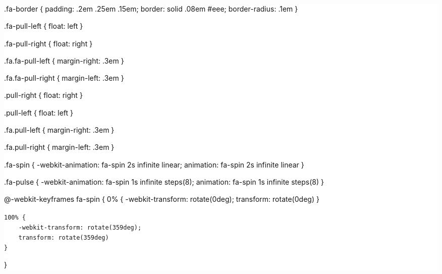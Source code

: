 .fa-border {
    padding: .2em .25em .15em;
    border: solid .08em #eee;
    border-radius: .1em
}

.fa-pull-left {
    float: left
}

.fa-pull-right {
    float: right
}

.fa.fa-pull-left {
    margin-right: .3em
}

.fa.fa-pull-right {
    margin-left: .3em
}

.pull-right {
    float: right
}

.pull-left {
    float: left
}

.fa.pull-left {
    margin-right: .3em
}

.fa.pull-right {
    margin-left: .3em
}

.fa-spin {
    -webkit-animation: fa-spin 2s infinite linear;
    animation: fa-spin 2s infinite linear
}

.fa-pulse {
    -webkit-animation: fa-spin 1s infinite steps(8);
    animation: fa-spin 1s infinite steps(8)
}

@-webkit-keyframes fa-spin {
    0% {
        -webkit-transform: rotate(0deg);
        transform: rotate(0deg)
    }

    100% {
        -webkit-transform: rotate(359deg);
        transform: rotate(359deg)
    }
}
